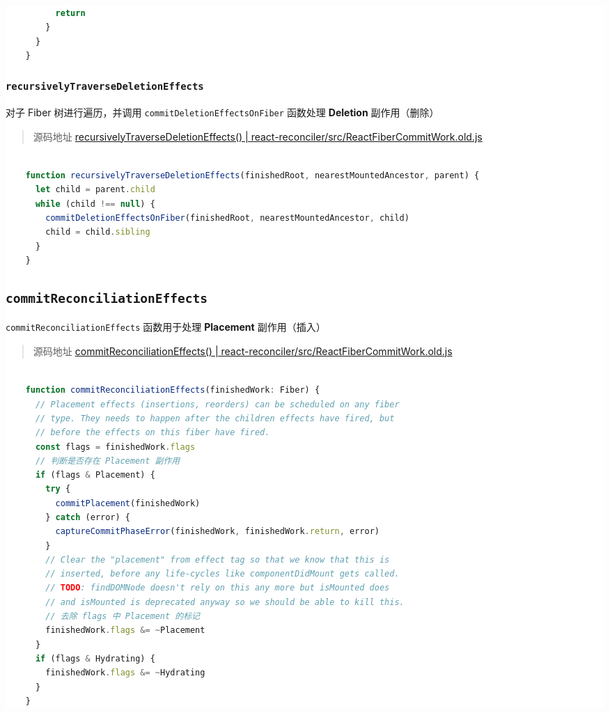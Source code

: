 ```ts
          return
        }
      }
    }

```

### `recursivelyTraverseDeletionEffects` [​](#recursivelytraversedeletioneffects)

对子 Fiber 树进行遍历，并调用 `commitDeletionEffectsOnFiber` 函数处理 **Deletion** 副作用（删除）

> 源码地址 [recursivelyTraverseDeletionEffects() | react-reconciler/src/ReactFiberCommitWork.old.js](https://github.com/maomao1996/code-analysis/blob/c0b1b3529c628ba6b2b81bdbc6d212f666b2f20f/react-v18.2.0/src/react/packages/react-reconciler/src/ReactFiberCommitWork.old.js#L1670)

```ts

    function recursivelyTraverseDeletionEffects(finishedRoot, nearestMountedAncestor, parent) {
      let child = parent.child
      while (child !== null) {
        commitDeletionEffectsOnFiber(finishedRoot, nearestMountedAncestor, child)
        child = child.sibling
      }
    }

```
`commitReconciliationEffects` [​](#commitreconciliationeffects)
---------------------------------------------------------------

`commitReconciliationEffects` 函数用于处理 **Placement** 副作用（插入）

> 源码地址 [commitReconciliationEffects() | react-reconciler/src/ReactFiberCommitWork.old.js](https://github.com/maomao1996/code-analysis/blob/c0b1b3529c628ba6b2b81bdbc6d212f666b2f20f/react-v18.2.0/src/react/packages/react-reconciler/src/ReactFiberCommitWork.old.js#L2437)

```ts

    function commitReconciliationEffects(finishedWork: Fiber) {
      // Placement effects (insertions, reorders) can be scheduled on any fiber
      // type. They needs to happen after the children effects have fired, but
      // before the effects on this fiber have fired.
      const flags = finishedWork.flags
      // 判断是否存在 Placement 副作用
      if (flags & Placement) {
        try {
          commitPlacement(finishedWork)
        } catch (error) {
          captureCommitPhaseError(finishedWork, finishedWork.return, error)
        }
        // Clear the "placement" from effect tag so that we know that this is
        // inserted, before any life-cycles like componentDidMount gets called.
        // TODO: findDOMNode doesn't rely on this any more but isMounted does
        // and isMounted is deprecated anyway so we should be able to kill this.
        // 去除 flags 中 Placement 的标记
        finishedWork.flags &= ~Placement
      }
      if (flags & Hydrating) {
        finishedWork.flags &= ~Hydrating
      }
    }

```
